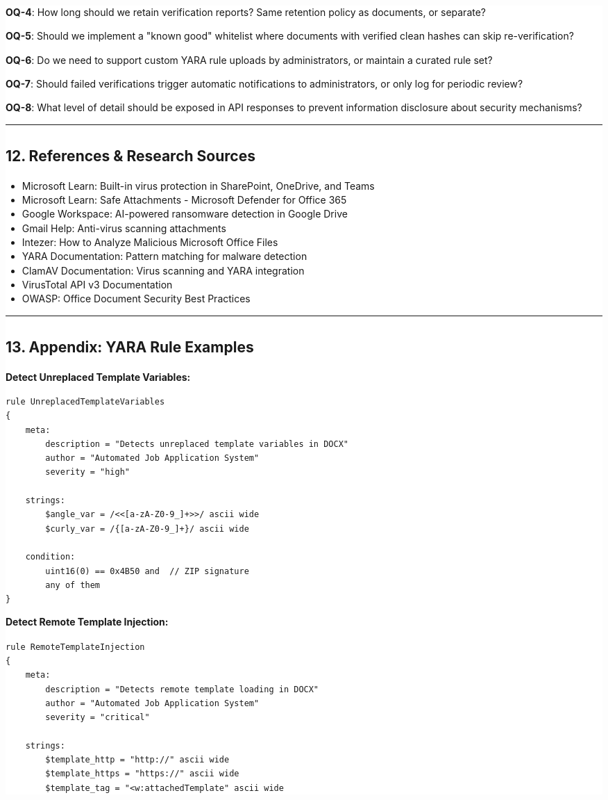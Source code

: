 **OQ-4**: How long should we retain verification reports? Same retention policy as documents, or separate?

**OQ-5**: Should we implement a "known good" whitelist where documents with verified clean hashes can skip re-verification?

**OQ-6**: Do we need to support custom YARA rule uploads by administrators, or maintain a curated rule set?

**OQ-7**: Should failed verifications trigger automatic notifications to administrators, or only log for periodic review?

**OQ-8**: What level of detail should be exposed in API responses to prevent information disclosure about security mechanisms?

---

## 12. References & Research Sources

- Microsoft Learn: Built-in virus protection in SharePoint, OneDrive, and Teams
- Microsoft Learn: Safe Attachments - Microsoft Defender for Office 365
- Google Workspace: AI-powered ransomware detection in Google Drive
- Gmail Help: Anti-virus scanning attachments
- Intezer: How to Analyze Malicious Microsoft Office Files
- YARA Documentation: Pattern matching for malware detection
- ClamAV Documentation: Virus scanning and YARA integration
- VirusTotal API v3 Documentation
- OWASP: Office Document Security Best Practices

---

## 13. Appendix: YARA Rule Examples

**Detect Unreplaced Template Variables:**
```yara
rule UnreplacedTemplateVariables
{
    meta:
        description = "Detects unreplaced template variables in DOCX"
        author = "Automated Job Application System"
        severity = "high"

    strings:
        $angle_var = /<<[a-zA-Z0-9_]+>>/ ascii wide
        $curly_var = /{[a-zA-Z0-9_]+}/ ascii wide

    condition:
        uint16(0) == 0x4B50 and  // ZIP signature
        any of them
}
```

**Detect Remote Template Injection:**
```yara
rule RemoteTemplateInjection
{
    meta:
        description = "Detects remote template loading in DOCX"
        author = "Automated Job Application System"
        severity = "critical"

    strings:
        $template_http = "http://" ascii wide
        $template_https = "https://" ascii wide
        $template_tag = "<w:attachedTemplate" ascii wide

```